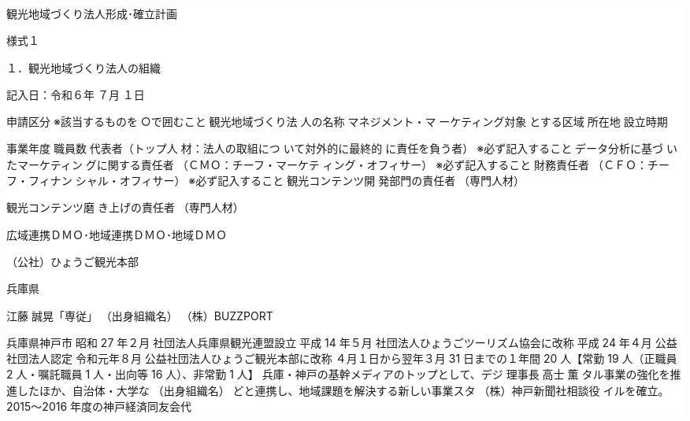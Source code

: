 観光地域づくり法人形成･確立計画

様式１

１．観光地域づくり法人の組織

記入日：令和６年  ７月  １日

申請区分
※該当するものを
○で囲むこと
観光地域づくり法
人の名称
マネジメント・マ
ーケティング対象
とする区域
所在地
設立時期

事業年度
職員数
代表者（トップ人
材：法人の取組につ
いて対外的に最終的
に責任を負う者）
※必ず記入すること
データ分析に基づ
いたマーケティン
グに関する責任者
（ＣＭＯ：チーフ・マーケテ
ィング・オフィサー）
※必ず記入すること
財務責任者
（ＣＦＯ：チーフ・フィナン
シャル・オフィサー）
※必ず記入すること
観光コンテンツ開
発部門の責任者
（専門人材）

観光コンテンツ磨
き上げの責任者
（専門人材）

広域連携ＤＭＯ･地域連携ＤＭＯ･地域ＤＭＯ

（公社）ひょうご観光本部

兵庫県

江藤  誠晃「専従」
（出身組織名）
（株）BUZZPORT

兵庫県神戸市
昭和 27 年２月    社団法人兵庫県観光連盟設立
平成 14 年５月    社団法人ひょうごツーリズム協会に改称
平成 24 年４月    公益社団法人認定
令和元年８月     公益社団法人ひょうご観光本部に改称
４月１日から翌年３月 31 日までの１年間
20 人【常勤 19 人（正職員 2 人・嘱託職員 1 人・出向等 16 人）、非常勤 1 人】
兵庫・神戸の基幹メディアのトップとして、デジ
理事長  高士  薫
タル事業の強化を推進したほか、自治体・大学な
（出身組織名）
どと連携し、地域課題を解決する新しい事業スタ
（株）神戸新聞社相談役
イルを確立。2015～2016 年度の神戸経済同友会代